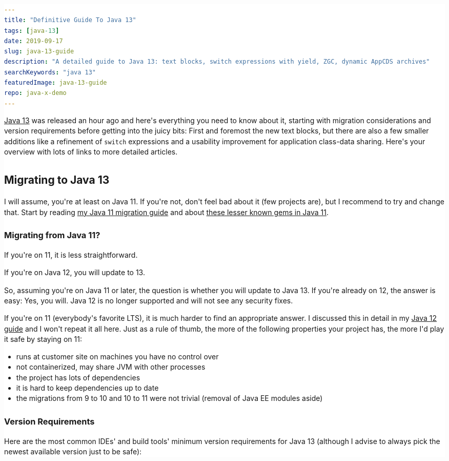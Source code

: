 ```yaml
---
title: "Definitive Guide To Java 13"
tags: [java-13]
date: 2019-09-17
slug: java-13-guide
description: "A detailed guide to Java 13: text blocks, switch expressions with yield, ZGC, dynamic AppCDS archives"
searchKeywords: "java 13"
featuredImage: java-13-guide
repo: java-x-demo
---
```


[Java 13](http://jdk.java.net/13/) was released an hour ago and here's everything you need to know about it, starting with migration considerations and version requirements before getting into the juicy bits: First and foremost the new text blocks, but there are also a few smaller additions like a refinement of `switch` expressions and a usability improvement for application class-data sharing.
Here's your overview with lots of links to more detailed articles.

## Migrating to Java 13

I will assume, you're at least on Java 11.
If you're not, don't feel bad about it (few projects are), but I recommend to try and change that.
Start by reading [my Java 11 migration guide](java-11-migration-guide) and about [these lesser known gems in Java 11](java-11-gems).

### Migrating from Java 11?

If you're on 11, it is less straightforward.

<pullquote>If you're on Java 12, you will update to 13.</pullquote>

So, assuming you're on Java 11 or later, the question is whether you will update to Java 13.
If you're already on 12, the answer is easy: Yes, you will.
Java 12 is no longer supported and will not see any security fixes.

If you're on 11 (everybody's favorite LTS), it is much harder to find an appropriate answer.
I discussed this in detail in my [Java 12 guide](java-12-guide#want-to-migrate) and I won't repeat it all here.
Just as a rule of thumb, the more of the following properties your project has, the more I'd play it safe by staying on 11:

-   runs at customer site on machines you have no control over
-   not containerized, may share JVM with other processes
-   the project has lots of dependencies
-   it is hard to keep dependencies up to date
-   the migrations from 9 to 10 and 10 to 11 were not trivial (removal of Java EE modules aside)

### Version Requirements

Here are the most common IDEs' and build tools' minimum version requirements for Java 13 (although I advise to always pick the newest available version just to be safe):
